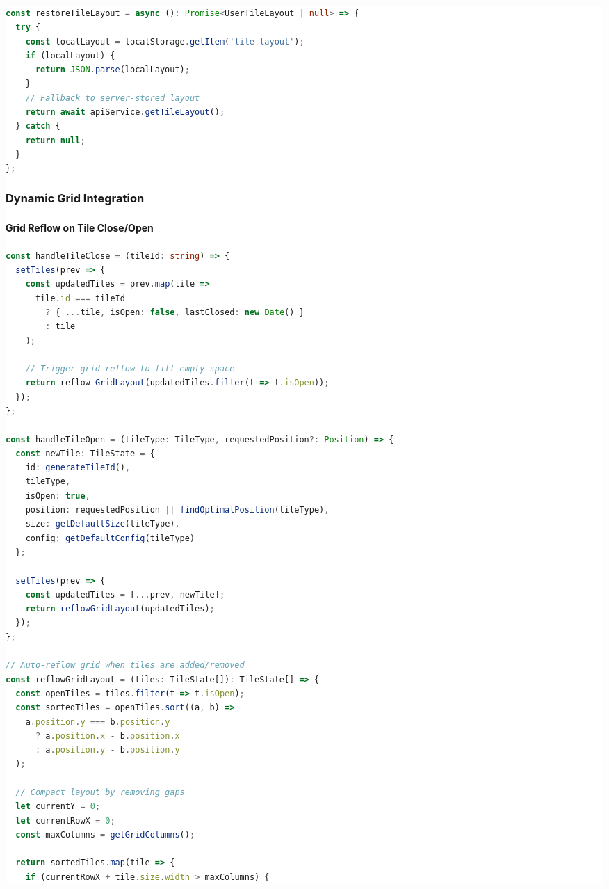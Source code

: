 ```typescript
const restoreTileLayout = async (): Promise<UserTileLayout | null> => {
  try {
    const localLayout = localStorage.getItem('tile-layout');
    if (localLayout) {
      return JSON.parse(localLayout);
    }
    // Fallback to server-stored layout
    return await apiService.getTileLayout();
  } catch {
    return null;
  }
};
```

### Dynamic Grid Integration

#### Grid Reflow on Tile Close/Open
```typescript
const handleTileClose = (tileId: string) => {
  setTiles(prev => {
    const updatedTiles = prev.map(tile => 
      tile.id === tileId 
        ? { ...tile, isOpen: false, lastClosed: new Date() }
        : tile
    );
    
    // Trigger grid reflow to fill empty space
    return reflow GridLayout(updatedTiles.filter(t => t.isOpen));
  });
};

const handleTileOpen = (tileType: TileType, requestedPosition?: Position) => {
  const newTile: TileState = {
    id: generateTileId(),
    tileType,
    isOpen: true,
    position: requestedPosition || findOptimalPosition(tileType),
    size: getDefaultSize(tileType),
    config: getDefaultConfig(tileType)
  };
  
  setTiles(prev => {
    const updatedTiles = [...prev, newTile];
    return reflowGridLayout(updatedTiles);
  });
};

// Auto-reflow grid when tiles are added/removed
const reflowGridLayout = (tiles: TileState[]): TileState[] => {
  const openTiles = tiles.filter(t => t.isOpen);
  const sortedTiles = openTiles.sort((a, b) => 
    a.position.y === b.position.y 
      ? a.position.x - b.position.x 
      : a.position.y - b.position.y
  );
  
  // Compact layout by removing gaps
  let currentY = 0;
  let currentRowX = 0;
  const maxColumns = getGridColumns();
  
  return sortedTiles.map(tile => {
    if (currentRowX + tile.size.width > maxColumns) {
```

  [tileId: string]: {